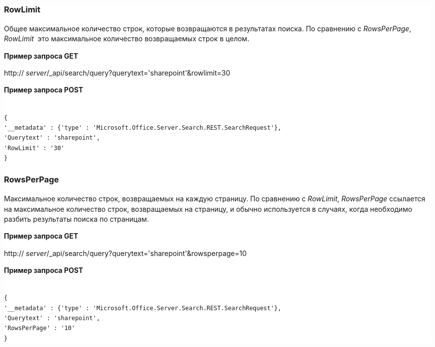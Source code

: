 ### RowLimit
<a name="bk_RowLimit"> </a>

Общее максимальное количество строк, которые возвращаются в результатах поиска. По сравнению с  _RowsPerPage_,  _RowLimit_  это максимальное количество возвращаемых строк в целом.
  
    
    
 **Пример запроса GET**
  
    
    
http:// _server_/_api/search/query?querytext='sharepoint'&amp;rowlimit=30
  
    
    
 **Пример запроса POST**
  
    
    



```

{
'__metadata' : {'type' : 'Microsoft.Office.Server.Search.REST.SearchRequest'},
'Querytext' : 'sharepoint',
'RowLimit' : '30'
}
```


### RowsPerPage
<a name="bk_RowsPerPage"> </a>

Максимальное количество строк, возвращаемых на каждую страницу. По сравнению с  _RowLimit_,  _RowsPerPage_ ссылается на максимальное количество строк, возвращаемых на страницу, и обычно используется в случаях, когда необходимо разбить результаты поиска по страницам.
  
    
    
 **Пример запроса GET**
  
    
    
http:// _server_/_api/search/query?querytext='sharepoint'&amp;rowsperpage=10
  
    
    
 **Пример запроса POST**
  
    
    



```

{
'__metadata' : {'type' : 'Microsoft.Office.Server.Search.REST.SearchRequest'},
'Querytext' : 'sharepoint',
'RowsPerPage' : '10'
}
```
